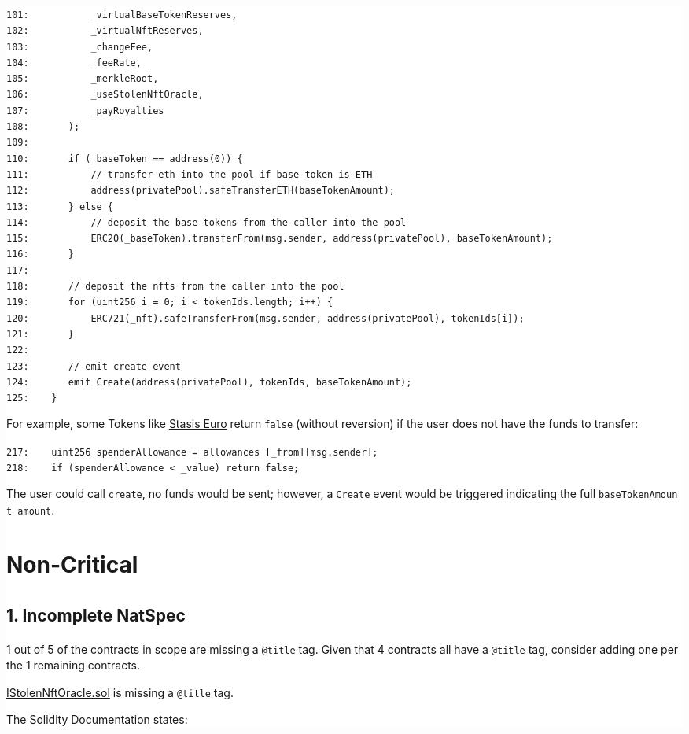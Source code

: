 ```Solidity
101:           _virtualBaseTokenReserves,
102:           _virtualNftReserves,
103:           _changeFee,
104:           _feeRate,
105:           _merkleRoot,
106:           _useStolenNftOracle,
107:           _payRoyalties
108:       );
109:
110:       if (_baseToken == address(0)) {
111:           // transfer eth into the pool if base token is ETH
112:           address(privatePool).safeTransferETH(baseTokenAmount);
113:       } else {
114:           // deposit the base tokens from the caller into the pool
115:           ERC20(_baseToken).transferFrom(msg.sender, address(privatePool), baseTokenAmount);
116:       }
117:
118:       // deposit the nfts from the caller into the pool
119:       for (uint256 i = 0; i < tokenIds.length; i++) {
120:           ERC721(_nft).safeTransferFrom(msg.sender, address(privatePool), tokenIds[i]);
121:       }
122:
123:       // emit create event
124:       emit Create(address(privatePool), tokenIds, baseTokenAmount);
125:    }
```

For example, some Tokens like [Stasis Euro](https://etherscan.io/token/0xdb25f211ab05b1c97d595516f45794528a807ad8#code) return `false` (without reversion) if the user does not have the funds to transfer:

```Solidity
217:    uint256 spenderAllowance = allowances [_from][msg.sender];
218:    if (spenderAllowance < _value) return false;
```

The user could call `create`, no funds would be sent; however, a `Create` event would be triggered indicating the full `baseTokenAmount amount`.

# Non-Critical

## 1. Incomplete NatSpec

1 out of 5 of the contracts in scope are missing a `@title` tag. Given that 4 contracts all have a `@title` tag, consider adding one per the 1 remaining contracts.

[IStolenNftOracle.sol](https://github.com/code-423n4/2023-04-caviar/tree/main/src/interfaces/IStolenNftOracle.sol) is missing a `@title` tag.

The [Solidity Documentation](https://docs.soliditylang.org/en/v0.8.19/natspec-format.html#natspec-format) states: 
